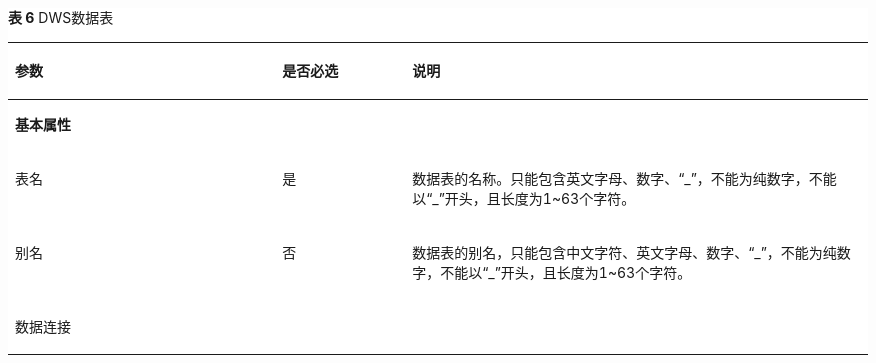 **表 6**  DWS数据表

<a name="zh-cn_topic_0125513554_table1834312173120"></a>
<table><thead align="left"><tr id="zh-cn_topic_0125513554_row17359191715120"><th class="cellrowborder" valign="top" width="31.080000000000002%" id="mcps1.2.4.1.1"><p id="zh-cn_topic_0125513554_p2035917171910"><a name="zh-cn_topic_0125513554_p2035917171910"></a><a name="zh-cn_topic_0125513554_p2035917171910"></a>参数</p>
</th>
<th class="cellrowborder" valign="top" width="15.1%" id="mcps1.2.4.1.2"><p id="zh-cn_topic_0125513554_p2359117414"><a name="zh-cn_topic_0125513554_p2359117414"></a><a name="zh-cn_topic_0125513554_p2359117414"></a>是否必选</p>
</th>
<th class="cellrowborder" valign="top" width="53.82%" id="mcps1.2.4.1.3"><p id="zh-cn_topic_0125513554_p19359917610"><a name="zh-cn_topic_0125513554_p19359917610"></a><a name="zh-cn_topic_0125513554_p19359917610"></a>说明</p>
</th>
</tr>
</thead>
<tbody><tr id="zh-cn_topic_0125513554_row1548212148540"><td class="cellrowborder" colspan="3" valign="top" headers="mcps1.2.4.1.1 mcps1.2.4.1.2 mcps1.2.4.1.3 "><p id="zh-cn_topic_0125513554_p63975161492"><a name="zh-cn_topic_0125513554_p63975161492"></a><a name="zh-cn_topic_0125513554_p63975161492"></a><strong id="zh-cn_topic_0099822521_b10661164619425_1"><a name="zh-cn_topic_0099822521_b10661164619425_1"></a><a name="zh-cn_topic_0099822521_b10661164619425_1"></a>基本属性</strong></p>
</td>
</tr>
<tr id="zh-cn_topic_0125513554_row16375171717111"><td class="cellrowborder" valign="top" width="31.080000000000002%" headers="mcps1.2.4.1.1 "><p id="zh-cn_topic_0125513554_p130132145320"><a name="zh-cn_topic_0125513554_p130132145320"></a><a name="zh-cn_topic_0125513554_p130132145320"></a>表名</p>
</td>
<td class="cellrowborder" valign="top" width="15.1%" headers="mcps1.2.4.1.2 "><p id="zh-cn_topic_0125513554_p237511171913"><a name="zh-cn_topic_0125513554_p237511171913"></a><a name="zh-cn_topic_0125513554_p237511171913"></a>是</p>
</td>
<td class="cellrowborder" valign="top" width="53.82%" headers="mcps1.2.4.1.3 "><p id="zh-cn_topic_0125513554_p2375181712118"><a name="zh-cn_topic_0125513554_p2375181712118"></a><a name="zh-cn_topic_0125513554_p2375181712118"></a>数据表的名称。只能包含英文字母、数字、<span class="parmvalue" id="zh-cn_topic_0125513554_parmvalue63756171614"><a name="zh-cn_topic_0125513554_parmvalue63756171614"></a><a name="zh-cn_topic_0125513554_parmvalue63756171614"></a>“_”</span>，不能为纯数字，不能以<span class="parmvalue" id="zh-cn_topic_0125513554_parmvalue113750171615"><a name="zh-cn_topic_0125513554_parmvalue113750171615"></a><a name="zh-cn_topic_0125513554_parmvalue113750171615"></a>“_”</span>开头，且长度为1~63个字符。</p>
</td>
</tr>
<tr id="zh-cn_topic_0125513554_row103901517011"><td class="cellrowborder" valign="top" width="31.080000000000002%" headers="mcps1.2.4.1.1 "><p id="zh-cn_topic_0125513554_p13985118175616"><a name="zh-cn_topic_0125513554_p13985118175616"></a><a name="zh-cn_topic_0125513554_p13985118175616"></a>别名</p>
</td>
<td class="cellrowborder" valign="top" width="15.1%" headers="mcps1.2.4.1.2 "><p id="zh-cn_topic_0125513554_p153901171110"><a name="zh-cn_topic_0125513554_p153901171110"></a><a name="zh-cn_topic_0125513554_p153901171110"></a>否</p>
</td>
<td class="cellrowborder" valign="top" width="53.82%" headers="mcps1.2.4.1.3 "><p id="zh-cn_topic_0125513554_p185806490563"><a name="zh-cn_topic_0125513554_p185806490563"></a><a name="zh-cn_topic_0125513554_p185806490563"></a>数据表的别名，只能包含中文字符、英文字母、数字、<span class="parmvalue" id="zh-cn_topic_0099822521_parmvalue7339444103151_1"><a name="zh-cn_topic_0099822521_parmvalue7339444103151_1"></a><a name="zh-cn_topic_0099822521_parmvalue7339444103151_1"></a>“_”</span>，不能为纯数字，不能以<span class="parmvalue" id="zh-cn_topic_0099822521_parmvalue17444090103216_1"><a name="zh-cn_topic_0099822521_parmvalue17444090103216_1"></a><a name="zh-cn_topic_0099822521_parmvalue17444090103216_1"></a>“_”</span>开头，且长度为1~63个字符。</p>
</td>
</tr>
<tr id="zh-cn_topic_0125513554_row23901174112"><td class="cellrowborder" valign="top" width="31.080000000000002%" headers="mcps1.2.4.1.1 "><p id="zh-cn_topic_0125513554_p134503095715"><a name="zh-cn_topic_0125513554_p134503095715"></a><a name="zh-cn_topic_0125513554_p134503095715"></a>数据连接</p>
</td>